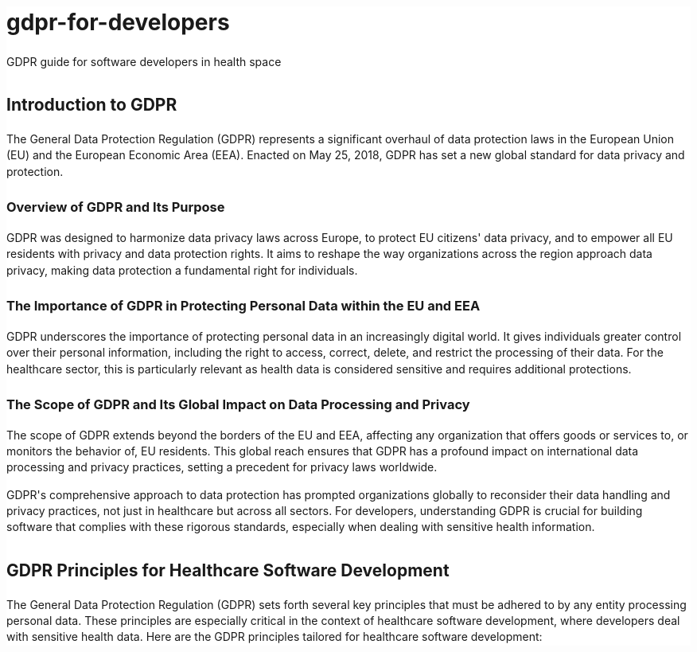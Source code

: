 <style>
.nobullet li {
  list-style-type: none;
}
</style>

# gdpr-for-developers
GDPR guide for software developers in health space


## Introduction to GDPR

The General Data Protection Regulation (GDPR) represents a significant overhaul of data protection laws in the European Union (EU) and the European Economic Area (EEA). Enacted on May 25, 2018, GDPR has set a new global standard for data privacy and protection.

### Overview of GDPR and Its Purpose

GDPR was designed to harmonize data privacy laws across Europe, to protect EU citizens' data privacy, and to empower all EU residents with privacy and data protection rights. It aims to reshape the way organizations across the region approach data privacy, making data protection a fundamental right for individuals.

### The Importance of GDPR in Protecting Personal Data within the EU and EEA

GDPR underscores the importance of protecting personal data in an increasingly digital world. It gives individuals greater control over their personal information, including the right to access, correct, delete, and restrict the processing of their data. For the healthcare sector, this is particularly relevant as health data is considered sensitive and requires additional protections.

### The Scope of GDPR and Its Global Impact on Data Processing and Privacy

The scope of GDPR extends beyond the borders of the EU and EEA, affecting any organization that offers goods or services to, or monitors the behavior of, EU residents. This global reach ensures that GDPR has a profound impact on international data processing and privacy practices, setting a precedent for privacy laws worldwide.

GDPR's comprehensive approach to data protection has prompted organizations globally to reconsider their data handling and privacy practices, not just in healthcare but across all sectors. For developers, understanding GDPR is crucial for building software that complies with these rigorous standards, especially when dealing with sensitive health information.


## GDPR Principles for Healthcare Software Development

The General Data Protection Regulation (GDPR) sets forth several key principles that must be adhered to by any entity processing personal data. These principles are especially critical in the context of healthcare software development, where developers deal with sensitive health data. Here are the GDPR principles tailored for healthcare software development:
